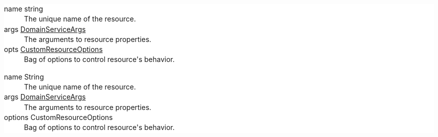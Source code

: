 </pulumi-choosable>
</div>

<div>
<pulumi-choosable type="language" values="csharp">

<dl class="resources-properties"><dt
        class="property-required" title="Required">
        <span>name</span>
        <span class="property-indicator"></span>
        <span class="property-type">string</span>
    </dt>
    <dd>The unique name of the resource.</dd><dt
        class="property-required" title="Required">
        <span>args</span>
        <span class="property-indicator"></span>
        <span class="property-type"><a href="#inputs">DomainServiceArgs</a></span>
    </dt>
    <dd>The arguments to resource properties.</dd><dt
        class="property-optional" title="Optional">
        <span>opts</span>
        <span class="property-indicator"></span>
        <span class="property-type"><a href="/docs/reference/pkg/dotnet/Pulumi/Pulumi.CustomResourceOptions.html">CustomResourceOptions</a></span>
    </dt>
    <dd>Bag of options to control resource&#39;s behavior.</dd></dl>

</pulumi-choosable>
</div>

<div>
<pulumi-choosable type="language" values="java">

<dl class="resources-properties"><dt
        class="property-required" title="Required">
        <span>name</span>
        <span class="property-indicator"></span>
        <span class="property-type">String</span>
    </dt>
    <dd>The unique name of the resource.</dd><dt
        class="property-required" title="Required">
        <span>args</span>
        <span class="property-indicator"></span>
        <span class="property-type"><a href="#inputs">DomainServiceArgs</a></span>
    </dt>
    <dd>The arguments to resource properties.</dd><dt
        class="property-optional" title="Optional">
        <span>options</span>
        <span class="property-indicator"></span>
        <span class="property-type">CustomResourceOptions</span>
    </dt>
    <dd>Bag of options to control resource&#39;s behavior.</dd></dl>

</pulumi-choosable>
</div>
